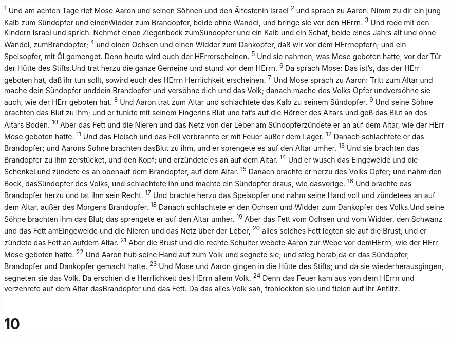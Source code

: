 <p><sup>1</sup> Und am achten Tage rief Mose Aaron und seinen Söhnen und den Ältestenin Israel <sup>2</sup> und sprach zu Aaron: Nimm zu dir ein jung Kalb zum Sündopfer und einenWidder zum Brandopfer, beide ohne Wandel, und bringe sie vor den HErrn. <sup>3</sup> Und rede mit den Kindern Israel und sprich: Nehmet einen Ziegenbock zumSündopfer und ein Kalb und ein Schaf, beide eines Jahrs alt und ohne Wandel, zumBrandopfer; <sup>4</sup> und einen Ochsen und einen Widder zum Dankopfer, daß wir vor dem HErrnopfern; und ein Speisopfer, mit Öl gemenget. Denn heute wird euch der HErrerscheinen. <sup>5</sup> Und sie nahmen, was Mose geboten hatte, vor der Tür der Hütte des Stifts.Und trat herzu die ganze Gemeine und stund vor dem HErrn. <sup>6</sup> Da sprach Mose: Das ist’s, das der HErr geboten hat, daß ihr tun sollt, sowird euch des HErrn Herrlichkeit erscheinen. <sup>7</sup> Und Mose sprach zu Aaron: Tritt zum Altar und mache dein Sündopfer unddein Brandopfer und versöhne dich und das Volk; danach mache des Volks Opfer undversöhne sie auch, wie der HErr geboten hat. <sup>8</sup> Und Aaron trat zum Altar und schlachtete das Kalb zu seinem Sündopfer. <sup>9</sup> Und seine Söhne brachten das Blut zu ihm; und er tunkte mit seinem Fingerins Blut und tat’s auf die Hörner des Altars und goß das Blut an des Altars Boden. <sup>10</sup> Aber das Fett und die Nieren und das Netz von der Leber am Sündopferzündete er an auf dem Altar, wie der HErr Mose geboten hatte. <sup>11</sup> Und das Fleisch und das Fell verbrannte er mit Feuer außer dem Lager. <sup>12</sup> Danach schlachtete er das Brandopfer; und Aarons Söhne brachten dasBlut zu ihm, und er sprengete es auf den Altar umher. <sup>13</sup> Und sie brachten das Brandopfer zu ihm zerstücket, und den Kopf; und erzündete es an auf dem Altar. <sup>14</sup> Und er wusch das Eingeweide und die Schenkel und zündete es an obenauf dem Brandopfer, auf dem Altar. <sup>15</sup> Danach brachte er herzu des Volks Opfer; und nahm den Bock, dasSündopfer des Volks, und schlachtete ihn und machte ein Sündopfer draus, wie dasvorige. <sup>16</sup> Und brachte das Brandopfer herzu und tat ihm sein Recht. <sup>17</sup> Und brachte herzu das Speisopfer und nahm seine Hand voll und zündetees an auf dem Altar, außer des Morgens Brandopfer. <sup>18</sup> Danach schlachtete er den Ochsen und Widder zum Dankopfer des Volks.Und seine Söhne brachten ihm das Blut; das sprengete er auf den Altar umher. <sup>19</sup> Aber das Fett vom Ochsen und vom Widder, den Schwanz und das Fett amEingeweide und die Nieren und das Netz über der Leber, <sup>20</sup> alles solches Fett legten sie auf die Brust; und er zündete das Fett an aufdem Altar. <sup>21</sup> Aber die Brust und die rechte Schulter webete Aaron zur Webe vor demHErrn, wie der HErr Mose geboten hatte. <sup>22</sup> Und Aaron hub seine Hand auf zum Volk und segnete sie; und stieg herab,da er das Sündopfer, Brandopfer und Dankopfer gemacht hatte. <sup>23</sup> Und Mose und Aaron gingen in die Hütte des Stifts; und da sie wiederherausgingen, segneten sie das Volk. Da erschien die Herrlichkeit des HErrn allem Volk. <sup>24</sup> Denn das Feuer kam aus von dem HErrn und verzehrete auf dem Altar dasBrandopfer und das Fett. Da das alles Volk sah, frohlockten sie und fielen auf ihr Antlitz.</p>
<h1 id="section-9">10</h1>
